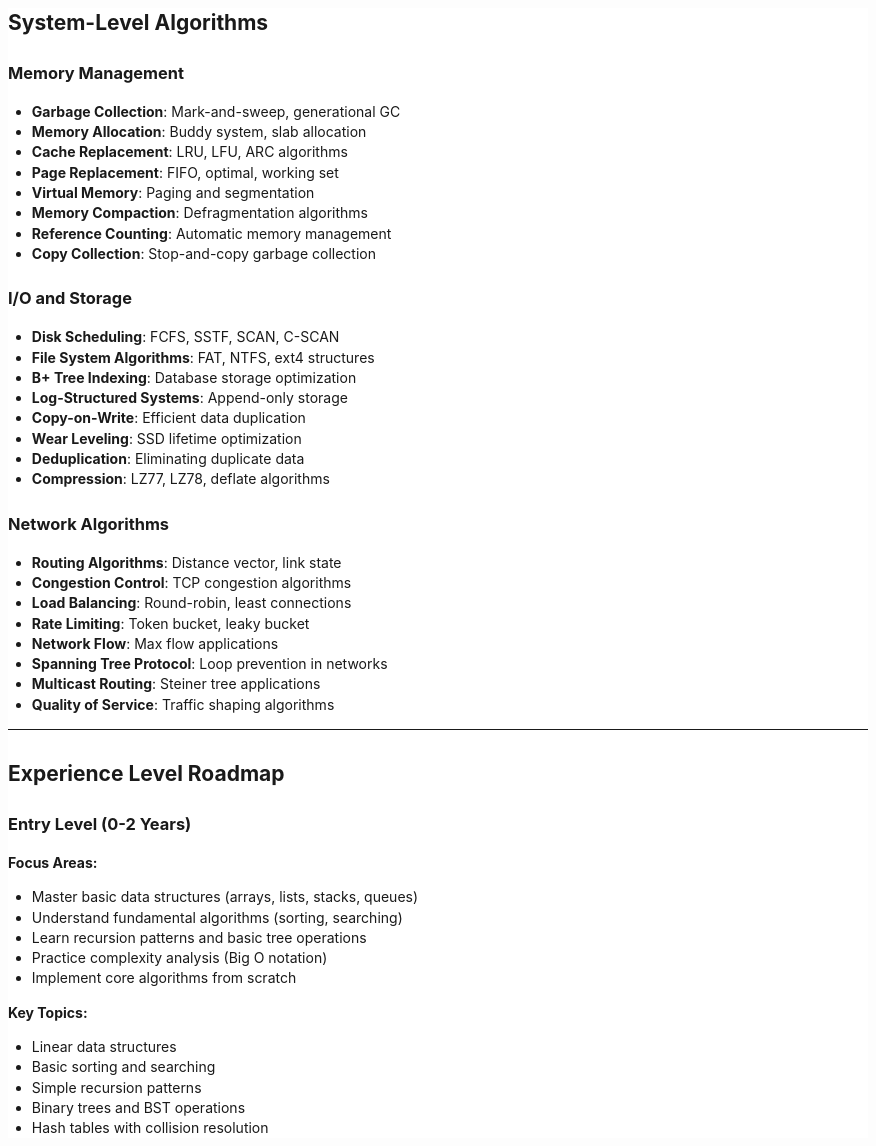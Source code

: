 
## System-Level Algorithms

### Memory Management
- **Garbage Collection**: Mark-and-sweep, generational GC
- **Memory Allocation**: Buddy system, slab allocation
- **Cache Replacement**: LRU, LFU, ARC algorithms
- **Page Replacement**: FIFO, optimal, working set
- **Virtual Memory**: Paging and segmentation
- **Memory Compaction**: Defragmentation algorithms
- **Reference Counting**: Automatic memory management
- **Copy Collection**: Stop-and-copy garbage collection

### I/O and Storage
- **Disk Scheduling**: FCFS, SSTF, SCAN, C-SCAN
- **File System Algorithms**: FAT, NTFS, ext4 structures
- **B+ Tree Indexing**: Database storage optimization
- **Log-Structured Systems**: Append-only storage
- **Copy-on-Write**: Efficient data duplication
- **Wear Leveling**: SSD lifetime optimization
- **Deduplication**: Eliminating duplicate data
- **Compression**: LZ77, LZ78, deflate algorithms

### Network Algorithms
- **Routing Algorithms**: Distance vector, link state
- **Congestion Control**: TCP congestion algorithms
- **Load Balancing**: Round-robin, least connections
- **Rate Limiting**: Token bucket, leaky bucket
- **Network Flow**: Max flow applications
- **Spanning Tree Protocol**: Loop prevention in networks
- **Multicast Routing**: Steiner tree applications
- **Quality of Service**: Traffic shaping algorithms

---

## Experience Level Roadmap

### Entry Level (0-2 Years)
**Focus Areas:**
- Master basic data structures (arrays, lists, stacks, queues)
- Understand fundamental algorithms (sorting, searching)
- Learn recursion patterns and basic tree operations
- Practice complexity analysis (Big O notation)
- Implement core algorithms from scratch

**Key Topics:**
- Linear data structures
- Basic sorting and searching
- Simple recursion patterns
- Binary trees and BST operations
- Hash tables with collision resolution
